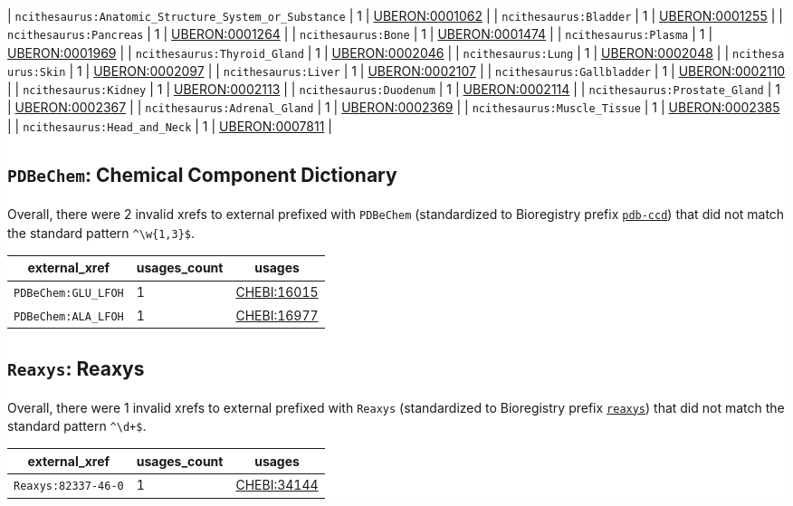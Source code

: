 | `ncithesaurus:Anatomic_Structure_System_or_Substance` |              1 | [UBERON:0001062](http://purl.obolibrary.org/obo/UBERON_0001062) |
| `ncithesaurus:Bladder`                                |              1 | [UBERON:0001255](http://purl.obolibrary.org/obo/UBERON_0001255) |
| `ncithesaurus:Pancreas`                               |              1 | [UBERON:0001264](http://purl.obolibrary.org/obo/UBERON_0001264) |
| `ncithesaurus:Bone`                                   |              1 | [UBERON:0001474](http://purl.obolibrary.org/obo/UBERON_0001474) |
| `ncithesaurus:Plasma`                                 |              1 | [UBERON:0001969](http://purl.obolibrary.org/obo/UBERON_0001969) |
| `ncithesaurus:Thyroid_Gland`                          |              1 | [UBERON:0002046](http://purl.obolibrary.org/obo/UBERON_0002046) |
| `ncithesaurus:Lung`                                   |              1 | [UBERON:0002048](http://purl.obolibrary.org/obo/UBERON_0002048) |
| `ncithesaurus:Skin`                                   |              1 | [UBERON:0002097](http://purl.obolibrary.org/obo/UBERON_0002097) |
| `ncithesaurus:Liver`                                  |              1 | [UBERON:0002107](http://purl.obolibrary.org/obo/UBERON_0002107) |
| `ncithesaurus:Gallbladder`                            |              1 | [UBERON:0002110](http://purl.obolibrary.org/obo/UBERON_0002110) |
| `ncithesaurus:Kidney`                                 |              1 | [UBERON:0002113](http://purl.obolibrary.org/obo/UBERON_0002113) |
| `ncithesaurus:Duodenum`                               |              1 | [UBERON:0002114](http://purl.obolibrary.org/obo/UBERON_0002114) |
| `ncithesaurus:Prostate_Gland`                         |              1 | [UBERON:0002367](http://purl.obolibrary.org/obo/UBERON_0002367) |
| `ncithesaurus:Adrenal_Gland`                          |              1 | [UBERON:0002369](http://purl.obolibrary.org/obo/UBERON_0002369) |
| `ncithesaurus:Muscle_Tissue`                          |              1 | [UBERON:0002385](http://purl.obolibrary.org/obo/UBERON_0002385) |
| `ncithesaurus:Head_and_Neck`                          |              1 | [UBERON:0007811](http://purl.obolibrary.org/obo/UBERON_0007811) |

## `PDBeChem`: Chemical Component Dictionary

Overall, there were 2 invalid
xrefs to external prefixed with `PDBeChem` (standardized to Bioregistry
prefix [`pdb-ccd`](https://bioregistry.io/pdb-ccd)) that
did not match the standard pattern `^\w{1,3}$`.

| external_xref       |   usages_count | usages                                                    |
|---------------------|----------------|-----------------------------------------------------------|
| `PDBeChem:GLU_LFOH` |              1 | [CHEBI:16015](http://purl.obolibrary.org/obo/CHEBI_16015) |
| `PDBeChem:ALA_LFOH` |              1 | [CHEBI:16977](http://purl.obolibrary.org/obo/CHEBI_16977) |

## `Reaxys`: Reaxys

Overall, there were 1 invalid
xrefs to external prefixed with `Reaxys` (standardized to Bioregistry
prefix [`reaxys`](https://bioregistry.io/reaxys)) that
did not match the standard pattern `^\d+$`.

| external_xref       |   usages_count | usages                                                    |
|---------------------|----------------|-----------------------------------------------------------|
| `Reaxys:82337-46-0` |              1 | [CHEBI:34144](http://purl.obolibrary.org/obo/CHEBI_34144) |
